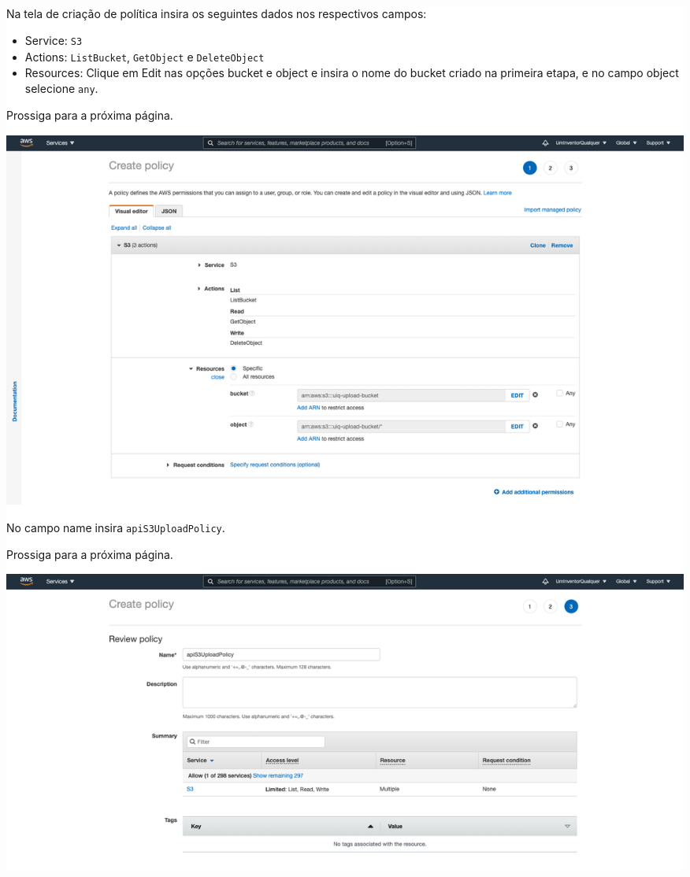 Na tela de criação de política insira os seguintes dados nos respectivos campos:

- Service: `S3`
- Actions: `ListBucket`, `GetObject` e `DeleteObject`
- Resources: Clique em Edit nas opções bucket e object e insira o nome do bucket criado na primeira etapa, e no 
campo object selecione `any`. 

Prossiga para a próxima página.

![image info](./images/step-20.png)

No campo name insira `apiS3UploadPolicy`.

Prossiga para a próxima página.

![image info](./images/step-21.png)
